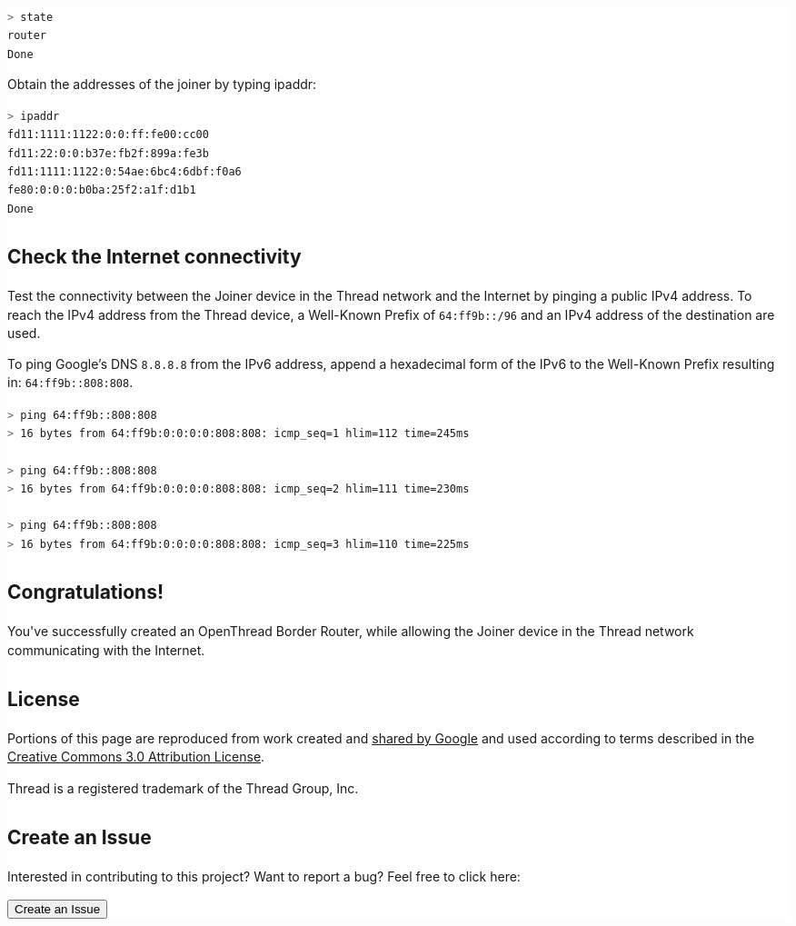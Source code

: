 ``` sh
> state
router
Done
```

Obtain the addresses of the joiner by typing ipaddr:

``` sh
> ipaddr
fd11:1111:1122:0:0:ff:fe00:cc00
fd11:22:0:0:b37e:fb2f:899a:fe3b
fd11:1111:1122:0:54ae:6bc4:6dbf:f0a6
fe80:0:0:0:b0ba:25f2:a1f:d1b1
Done
```

## Check the Internet connectivity

Test the connectivity between the Joiner device in the Thread network and the Internet by pinging a public IPv4 address. To reach the IPv4 address from the Thread device, a Well-Known Prefix of `64:ff9b::/96` and an IPv4 address of the destination are used.

To ping Google’s DNS `8.8.8.8` from the IPv6 address, append a hexadecimal form of the IPv6 to the Well-Known Prefix resulting in: `64:ff9b::808:808`.

``` sh
> ping 64:ff9b::808:808
> 16 bytes from 64:ff9b:0:0:0:0:808:808: icmp_seq=1 hlim=112 time=245ms

> ping 64:ff9b::808:808
> 16 bytes from 64:ff9b:0:0:0:0:808:808: icmp_seq=2 hlim=111 time=230ms

> ping 64:ff9b::808:808
> 16 bytes from 64:ff9b:0:0:0:0:808:808: icmp_seq=3 hlim=110 time=225ms

```

## Congratulations!

You've successfully created an OpenThread Border Router, while allowing the Joiner device in the Thread network communicating with the Internet.


## License

Portions of this page are reproduced from work created and [shared by Google](https://developers.google.com/readme/policies/) and used according to terms described in the [Creative Commons 3.0 Attribution License](https://creativecommons.org/licenses/by/3.0/).

Thread is a registered trademark of the Thread Group, Inc.

## Create an Issue

Interested in contributing to this project? Want to report a bug? Feel free to click here:

<a href="https://github.com/makerdiary/grove-mesh-kit/issues/new"><button data-md-color-primary="marsala"><i class="fa fa-github"></i> Create an Issue</button></a>


